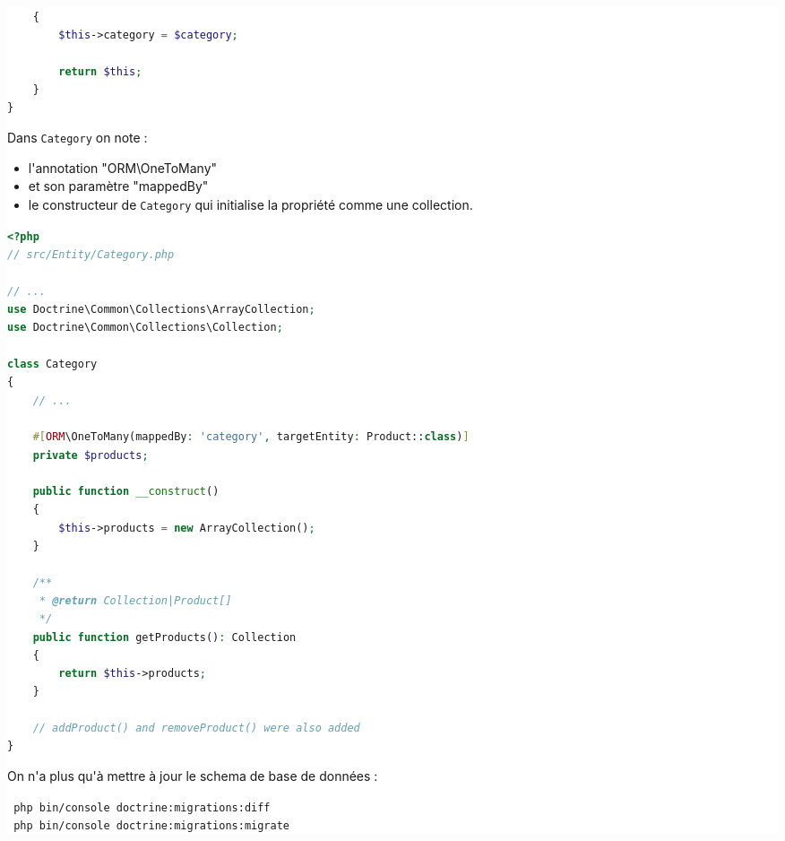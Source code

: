 ```php
    {
        $this->category = $category;

        return $this;
    }
}
```

Dans `Category` on note :

- l'annotation "ORM\OneToMany"
- et son paramètre "mappedBy"
- le constructeur de `Category` qui initialise la propriété comme une collection.


```php
<?php
// src/Entity/Category.php

// ...
use Doctrine\Common\Collections\ArrayCollection;
use Doctrine\Common\Collections\Collection;

class Category
{
    // ...

    #[ORM\OneToMany(mappedBy: 'category', targetEntity: Product::class)]
    private $products;

    public function __construct()
    {
        $this->products = new ArrayCollection();
    }

    /**
     * @return Collection|Product[]
     */
    public function getProducts(): Collection
    {
        return $this->products;
    }

    // addProduct() and removeProduct() were also added
}
```




On n'a plus qu'à mettre à jour le schema de base de données :

```bash
 php bin/console doctrine:migrations:diff
 php bin/console doctrine:migrations:migrate
 ```
